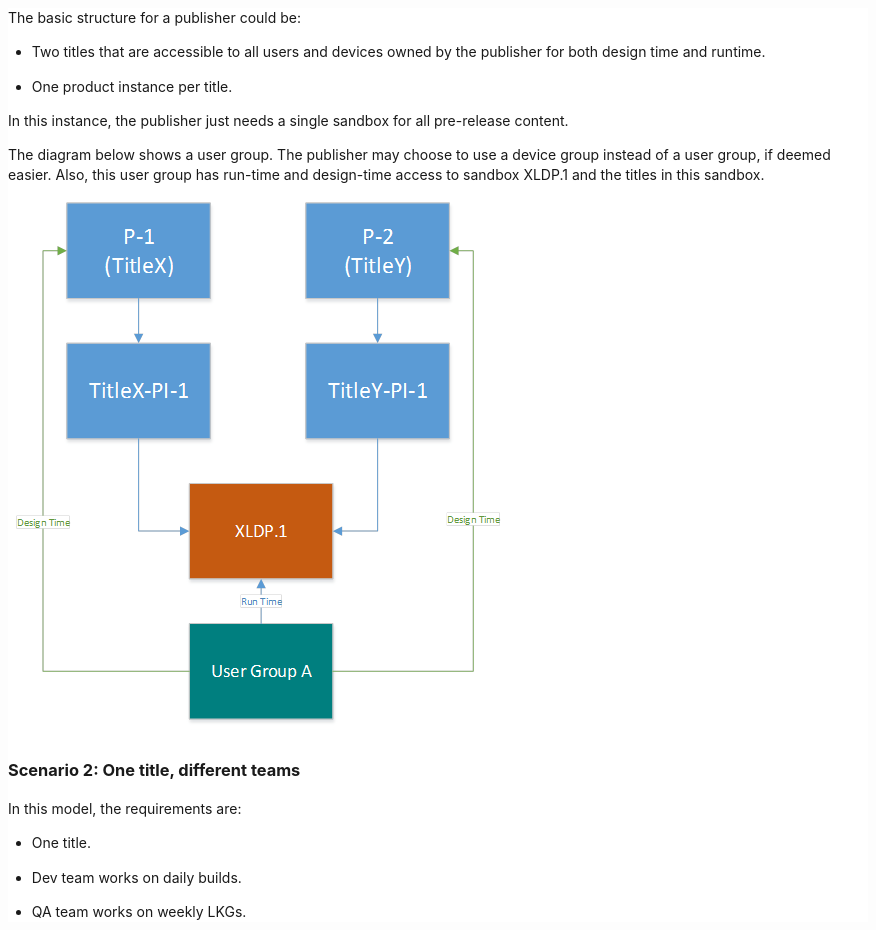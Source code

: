 The basic structure for a publisher could be:

- Two titles that are accessible to all users and devices owned by the publisher for both design time and runtime.

- One product instance per title.

In this instance, the publisher just needs a single sandbox for all pre-release content.

The diagram below shows a user group.
The publisher may choose to use a device group instead of a user group, if deemed easier.
Also, this user group has run-time and design-time access to sandbox XLDP.1 and the titles in this sandbox.




![User group with two titles flowchart](../../../../../resources/gamecore/secure/images/en-us/live/test-release/sandboxes/advanced-xbox-live-sandboxes-images/sandboxes_image6.png)


### Scenario 2: One title, different teams

In this model, the requirements are:

- One title.

- Dev team works on daily builds.

- QA team works on weekly LKGs.
